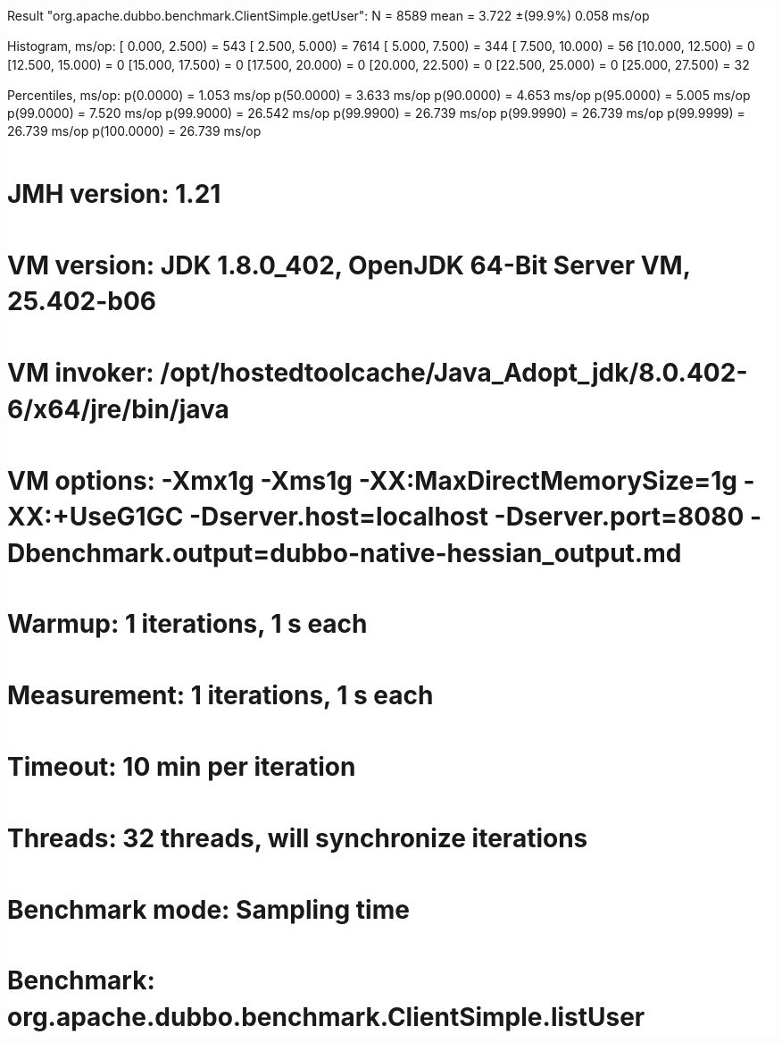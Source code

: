 Result "org.apache.dubbo.benchmark.ClientSimple.getUser":
  N = 8589
  mean =      3.722 ±(99.9%) 0.058 ms/op

  Histogram, ms/op:
    [ 0.000,  2.500) = 543 
    [ 2.500,  5.000) = 7614 
    [ 5.000,  7.500) = 344 
    [ 7.500, 10.000) = 56 
    [10.000, 12.500) = 0 
    [12.500, 15.000) = 0 
    [15.000, 17.500) = 0 
    [17.500, 20.000) = 0 
    [20.000, 22.500) = 0 
    [22.500, 25.000) = 0 
    [25.000, 27.500) = 32 

  Percentiles, ms/op:
      p(0.0000) =      1.053 ms/op
     p(50.0000) =      3.633 ms/op
     p(90.0000) =      4.653 ms/op
     p(95.0000) =      5.005 ms/op
     p(99.0000) =      7.520 ms/op
     p(99.9000) =     26.542 ms/op
     p(99.9900) =     26.739 ms/op
     p(99.9990) =     26.739 ms/op
     p(99.9999) =     26.739 ms/op
    p(100.0000) =     26.739 ms/op


# JMH version: 1.21
# VM version: JDK 1.8.0_402, OpenJDK 64-Bit Server VM, 25.402-b06
# VM invoker: /opt/hostedtoolcache/Java_Adopt_jdk/8.0.402-6/x64/jre/bin/java
# VM options: -Xmx1g -Xms1g -XX:MaxDirectMemorySize=1g -XX:+UseG1GC -Dserver.host=localhost -Dserver.port=8080 -Dbenchmark.output=dubbo-native-hessian_output.md
# Warmup: 1 iterations, 1 s each
# Measurement: 1 iterations, 1 s each
# Timeout: 10 min per iteration
# Threads: 32 threads, will synchronize iterations
# Benchmark mode: Sampling time
# Benchmark: org.apache.dubbo.benchmark.ClientSimple.listUser

